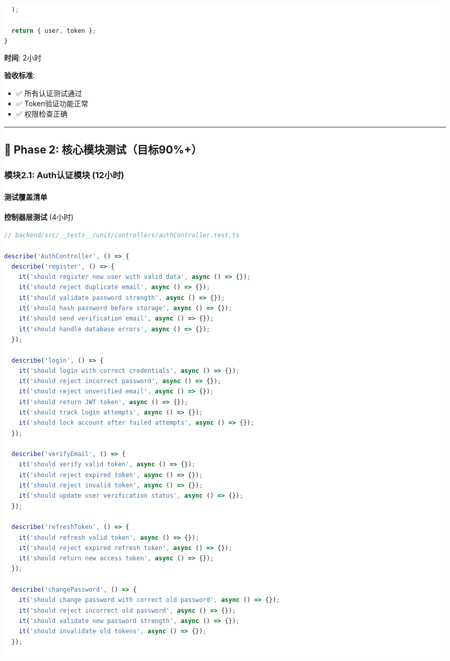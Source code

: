 ```typescript
  );
  
  return { user, token };
}
```

**时间**: 2小时

**验收标准**:
- ✅ 所有认证测试通过
- ✅ Token验证功能正常
- ✅ 权限检查正确

---

## 📝 Phase 2: 核心模块测试（目标90%+）

### 模块2.1: Auth认证模块 (12小时)

#### 测试覆盖清单

**控制器层测试** (4小时)
```typescript
// backend/src/__tests__/unit/controllers/authController.test.ts

describe('AuthController', () => {
  describe('register', () => {
    it('should register new user with valid data', async () => {});
    it('should reject duplicate email', async () => {});
    it('should validate password strength', async () => {});
    it('should hash password before storage', async () => {});
    it('should send verification email', async () => {});
    it('should handle database errors', async () => {});
  });
  
  describe('login', () => {
    it('should login with correct credentials', async () => {});
    it('should reject incorrect password', async () => {});
    it('should reject unverified email', async () => {});
    it('should return JWT token', async () => {});
    it('should track login attempts', async () => {});
    it('should lock account after failed attempts', async () => {});
  });
  
  describe('verifyEmail', () => {
    it('should verify valid token', async () => {});
    it('should reject expired token', async () => {});
    it('should reject invalid token', async () => {});
    it('should update user verification status', async () => {});
  });
  
  describe('refreshToken', () => {
    it('should refresh valid token', async () => {});
    it('should reject expired refresh token', async () => {});
    it('should return new access token', async () => {});
  });
  
  describe('changePassword', () => {
    it('should change password with correct old password', async () => {});
    it('should reject incorrect old password', async () => {});
    it('should validate new password strength', async () => {});
    it('should invalidate old tokens', async () => {});
  });
  
```
